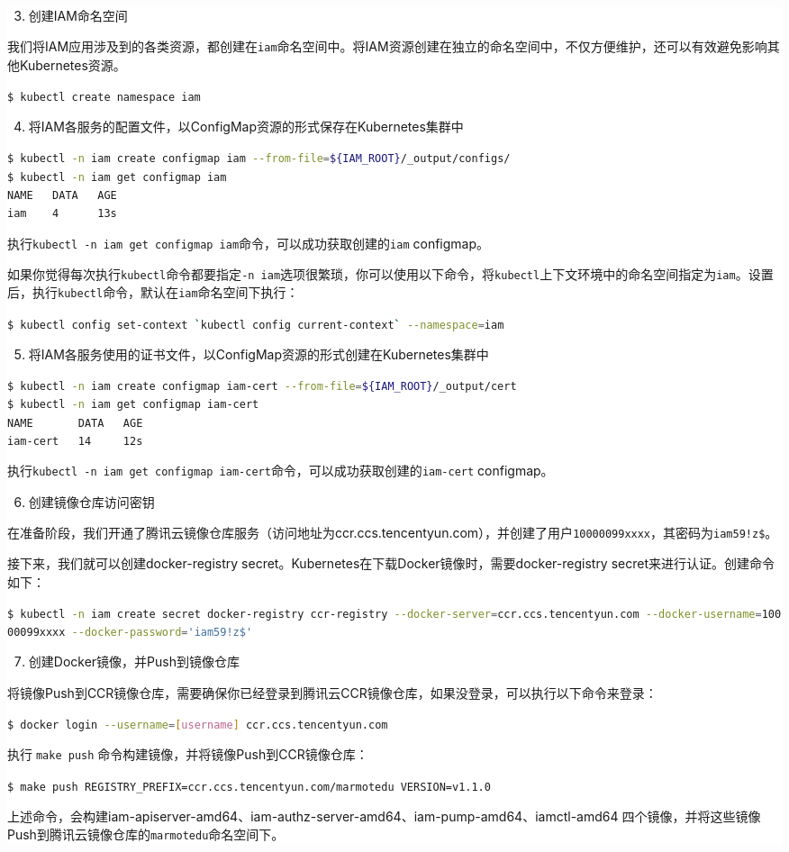3. 创建IAM命名空间

我们将IAM应用涉及到的各类资源，都创建在`iam`命名空间中。将IAM资源创建在独立的命名空间中，不仅方便维护，还可以有效避免影响其他Kubernetes资源。

```bash
$ kubectl create namespace iam
```

4. 将IAM各服务的配置文件，以ConfigMap资源的形式保存在Kubernetes集群中

```bash
$ kubectl -n iam create configmap iam --from-file=${IAM_ROOT}/_output/configs/
$ kubectl -n iam get configmap iam
NAME   DATA   AGE
iam    4      13s
```

执行`kubectl -n iam get configmap iam`命令，可以成功获取创建的`iam` configmap。

如果你觉得每次执行`kubectl`命令都要指定`-n iam`选项很繁琐，你可以使用以下命令，将`kubectl`上下文环境中的命名空间指定为`iam`。设置后，执行`kubectl`命令，默认在`iam`命名空间下执行：

```bash
$ kubectl config set-context `kubectl config current-context` --namespace=iam
```

5. 将IAM各服务使用的证书文件，以ConfigMap资源的形式创建在Kubernetes集群中

```bash
$ kubectl -n iam create configmap iam-cert --from-file=${IAM_ROOT}/_output/cert
$ kubectl -n iam get configmap iam-cert
NAME       DATA   AGE
iam-cert   14     12s
```

执行`kubectl -n iam get configmap iam-cert`命令，可以成功获取创建的`iam-cert` configmap。

6. 创建镜像仓库访问密钥

在准备阶段，我们开通了腾讯云镜像仓库服务（访问地址为ccr.ccs.tencentyun.com），并创建了用户`10000099xxxx`，其密码为`iam59!z$`。

接下来，我们就可以创建docker-registry secret。Kubernetes在下载Docker镜像时，需要docker-registry secret来进行认证。创建命令如下：

```bash
$ kubectl -n iam create secret docker-registry ccr-registry --docker-server=ccr.ccs.tencentyun.com --docker-username=10000099xxxx --docker-password='iam59!z$'
```

7. 创建Docker镜像，并Push到镜像仓库

将镜像Push到CCR镜像仓库，需要确保你已经登录到腾讯云CCR镜像仓库，如果没登录，可以执行以下命令来登录：

```bash
$ docker login --username=[username] ccr.ccs.tencentyun.com
```

执行 `make push` 命令构建镜像，并将镜像Push到CCR镜像仓库：

```bash
$ make push REGISTRY_PREFIX=ccr.ccs.tencentyun.com/marmotedu VERSION=v1.1.0
```

上述命令，会构建iam-apiserver-amd64、iam-authz-server-amd64、iam-pump-amd64、iamctl-amd64 四个镜像，并将这些镜像Push到腾讯云镜像仓库的`marmotedu`命名空间下。
